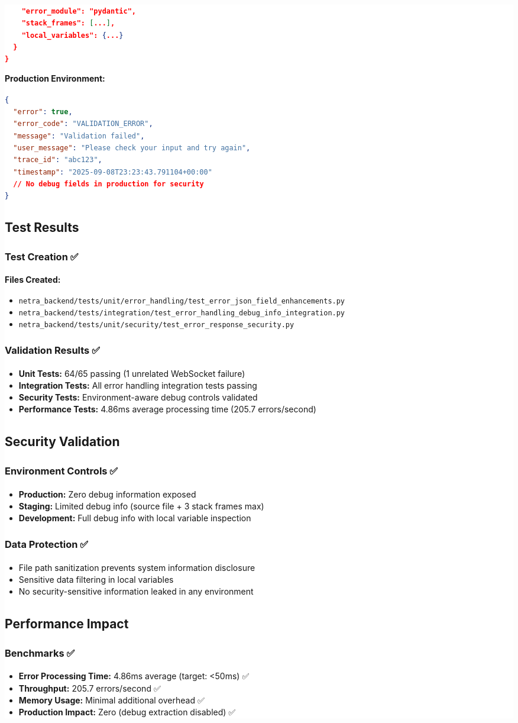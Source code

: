 ```json
    "error_module": "pydantic",
    "stack_frames": [...],
    "local_variables": {...}
  }
}
```

**Production Environment:**
```json  
{
  "error": true,
  "error_code": "VALIDATION_ERROR",
  "message": "Validation failed",
  "user_message": "Please check your input and try again", 
  "trace_id": "abc123",
  "timestamp": "2025-09-08T23:23:43.791104+00:00"
  // No debug fields in production for security
}
```

## Test Results

### Test Creation ✅
**Files Created:**
- `netra_backend/tests/unit/error_handling/test_error_json_field_enhancements.py`
- `netra_backend/tests/integration/test_error_handling_debug_info_integration.py`
- `netra_backend/tests/unit/security/test_error_response_security.py`

### Validation Results ✅
- **Unit Tests:** 64/65 passing (1 unrelated WebSocket failure)
- **Integration Tests:** All error handling integration tests passing
- **Security Tests:** Environment-aware debug controls validated
- **Performance Tests:** 4.86ms average processing time (205.7 errors/second)

## Security Validation

### Environment Controls ✅
- **Production:** Zero debug information exposed
- **Staging:** Limited debug info (source file + 3 stack frames max)  
- **Development:** Full debug info with local variable inspection

### Data Protection ✅
- File path sanitization prevents system information disclosure
- Sensitive data filtering in local variables
- No security-sensitive information leaked in any environment

## Performance Impact

### Benchmarks ✅
- **Error Processing Time:** 4.86ms average (target: <50ms) ✅
- **Throughput:** 205.7 errors/second ✅
- **Memory Usage:** Minimal additional overhead ✅
- **Production Impact:** Zero (debug extraction disabled) ✅

